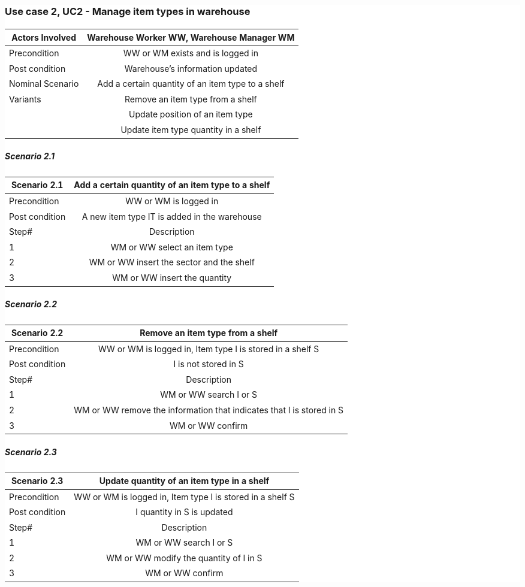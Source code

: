 
### Use case 2, UC2 - Manage item types in warehouse 
| Actors Involved        | Warehouse Worker WW, Warehouse Manager WM|
| ------------- |:-------------:| 
|  Precondition     | WW or WM  exists and is logged in |
|  Post condition     | Warehouse’s information updated |
|  Nominal Scenario     | Add a certain quantity of an item type to a shelf |
|  Variants       	| Remove an item type from a shelf|
| | Update position of an item type | 
| | Update item type quantity in a shelf |

##### Scenario 2.1
| Scenario 2.1 | Add a certain quantity of an item type to a shelf |
| ------------- |:-------------:| 
|  Precondition     | WW or WM is logged in|
|  Post condition     | A new item type IT is added in the warehouse|
| Step#        | Description  |
|1 | WM or WW select an item type|
|2 | WM or WW insert the sector and the shelf |
|3 | WM or WW insert the quantity |


##### Scenario 2.2
| Scenario 2.2 | Remove an item type from a shelf |
| ------------- |:-------------:| 
|  Precondition     | WW or WM is logged in, Item type I is stored in a shelf S |
|  Post condition     | I is not stored in S |
| Step#        | Description |
|1 | WM or WW search I or S |
|2 | WM or WW remove the information that indicates that I is stored in S |
|3 | WM or WW confirm |

##### Scenario 2.3
| Scenario 2.3 | Update quantity of an item type in a shelf |
| ------------- |:-------------:| 
|  Precondition     | WW or WM is logged in, Item type I is stored in a shelf S |
|  Post condition     | I quantity in S is updated |
| Step#        | Description |
|1 | WM or WW search I or S |
|2 | WM or WW modify the quantity of I in S |
|3 | WM or WW confirm |
